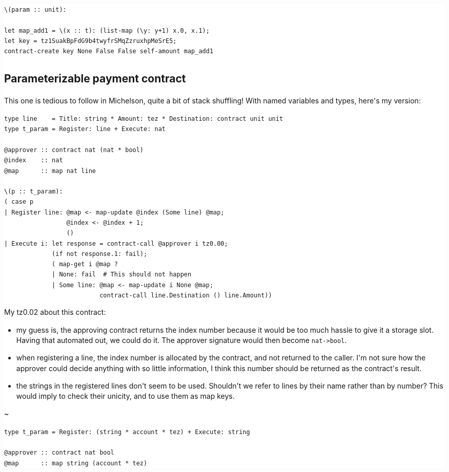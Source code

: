     \(param :: unit):

    let map_add1 = \(x :: t): (list-map (\y: y+1) x.0, x.1);
    let key = tz1SuakBpFdG9b4twyfrSMqZzruxhpMeSrE5;
    contract-create key None False False self-amount map_add1

## Parameterizable payment contract

This one is tedious to follow in Michelson, quite a bit of stack
shuffling!  With named variables and types, here's my version:

    type line    = Title: string * Amount: tez * Destination: contract unit unit
    type t_param = Register: line + Execute: nat

    @approver :: contract nat (nat * bool)
    @index    :: nat
    @map      :: map nat line

    \(p :: t_param):
    ( case p
    | Register line: @map <- map-update @index (Some line) @map;
                     @index <- @index + 1;
                     ()
    | Execute i: let response = contract-call @approver i tz0.00;
                 (if not response.1: fail);
                 ( map-get i @map ?
                 | None: fail  # This should not happen
                 | Some line: @map <- map-update i None @map;
                              contract-call line.Destination () line.Amount))

My tz0.02 about this contract:

* my guess is, the approving contract returns the index number because
  it would be too much hassle to give it a storage slot. Having that
  automated out, we could do it. The approver signature would then
  become `nat->bool`.

* when registering a line, the index number is allocated by the
  contract, and not returned to the caller. I'm not sure how the
  approver could decide anything with so little information, I think
  this number should be returned as the contract's result.

* the strings in the registered lines don't seem to be used. Shouldn't
  we refer to lines by their name rather than by number? This would
  imply to check their unicity, and to use them as map keys.

~

    type t_param = Register: (string * account * tez) + Execute: string

    @approver :: contract nat bool
    @map      :: map string (account * tez)
